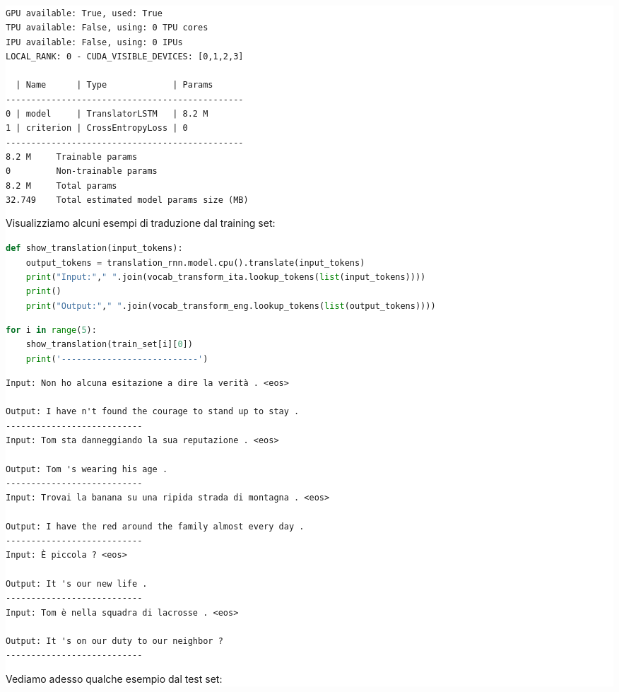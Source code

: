     GPU available: True, used: True
    TPU available: False, using: 0 TPU cores
    IPU available: False, using: 0 IPUs
    LOCAL_RANK: 0 - CUDA_VISIBLE_DEVICES: [0,1,2,3]
    
      | Name      | Type             | Params
    -----------------------------------------------
    0 | model     | TranslatorLSTM   | 8.2 M 
    1 | criterion | CrossEntropyLoss | 0     
    -----------------------------------------------
    8.2 M     Trainable params
    0         Non-trainable params
    8.2 M     Total params
    32.749    Total estimated model params size (MB)

Visualizziamo alcuni esempi di traduzione dal training set:


```python
def show_translation(input_tokens):
    output_tokens = translation_rnn.model.cpu().translate(input_tokens)
    print("Input:"," ".join(vocab_transform_ita.lookup_tokens(list(input_tokens))))
    print()
    print("Output:"," ".join(vocab_transform_eng.lookup_tokens(list(output_tokens))))
```


```python
for i in range(5):
    show_translation(train_set[i][0])
    print('---------------------------')
```

    Input: Non ho alcuna esitazione a dire la verità . <eos>

    Output: I have n't found the courage to stand up to stay .
    ---------------------------
    Input: Tom sta danneggiando la sua reputazione . <eos>
    
    Output: Tom 's wearing his age .
    ---------------------------
    Input: Trovai la banana su una ripida strada di montagna . <eos>
    
    Output: I have the red around the family almost every day .
    ---------------------------
    Input: È piccola ? <eos>
    
    Output: It 's our new life .
    ---------------------------
    Input: Tom è nella squadra di lacrosse . <eos>
    
    Output: It 's on our duty to our neighbor ?
    ---------------------------


Vediamo adesso qualche esempio dal test set:
